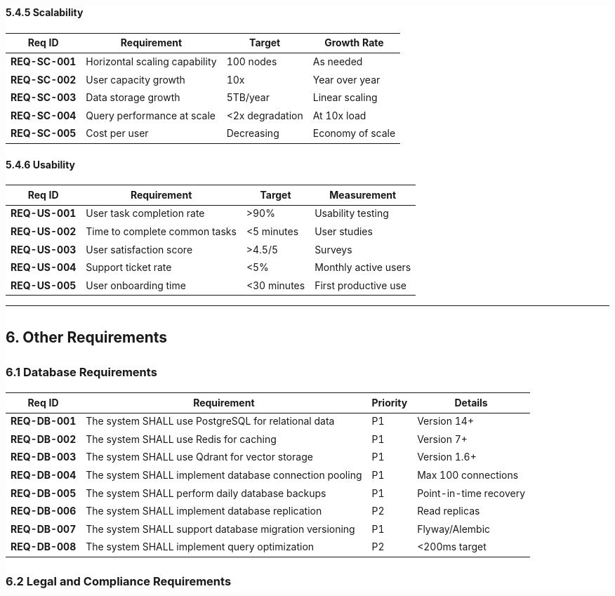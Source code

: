 #### 5.4.5 Scalability

| Req ID | Requirement | Target | Growth Rate |
|--------|-------------|--------|-------------|
| **REQ-SC-001** | Horizontal scaling capability | 100 nodes | As needed |
| **REQ-SC-002** | User capacity growth | 10x | Year over year |
| **REQ-SC-003** | Data storage growth | 5TB/year | Linear scaling |
| **REQ-SC-004** | Query performance at scale | <2x degradation | At 10x load |
| **REQ-SC-005** | Cost per user | Decreasing | Economy of scale |

#### 5.4.6 Usability

| Req ID | Requirement | Target | Measurement |
|--------|-------------|--------|-------------|
| **REQ-US-001** | User task completion rate | >90% | Usability testing |
| **REQ-US-002** | Time to complete common tasks | <5 minutes | User studies |
| **REQ-US-003** | User satisfaction score | >4.5/5 | Surveys |
| **REQ-US-004** | Support ticket rate | <5% | Monthly active users |
| **REQ-US-005** | User onboarding time | <30 minutes | First productive use |

---

## 6. Other Requirements

### 6.1 Database Requirements

| Req ID | Requirement | Priority | Details |
|--------|-------------|----------|---------|
| **REQ-DB-001** | The system SHALL use PostgreSQL for relational data | P1 | Version 14+ |
| **REQ-DB-002** | The system SHALL use Redis for caching | P1 | Version 7+ |
| **REQ-DB-003** | The system SHALL use Qdrant for vector storage | P1 | Version 1.6+ |
| **REQ-DB-004** | The system SHALL implement database connection pooling | P1 | Max 100 connections |
| **REQ-DB-005** | The system SHALL perform daily database backups | P1 | Point-in-time recovery |
| **REQ-DB-006** | The system SHALL implement database replication | P2 | Read replicas |
| **REQ-DB-007** | The system SHALL support database migration versioning | P1 | Flyway/Alembic |
| **REQ-DB-008** | The system SHALL implement query optimization | P2 | <200ms target |

### 6.2 Legal and Compliance Requirements
